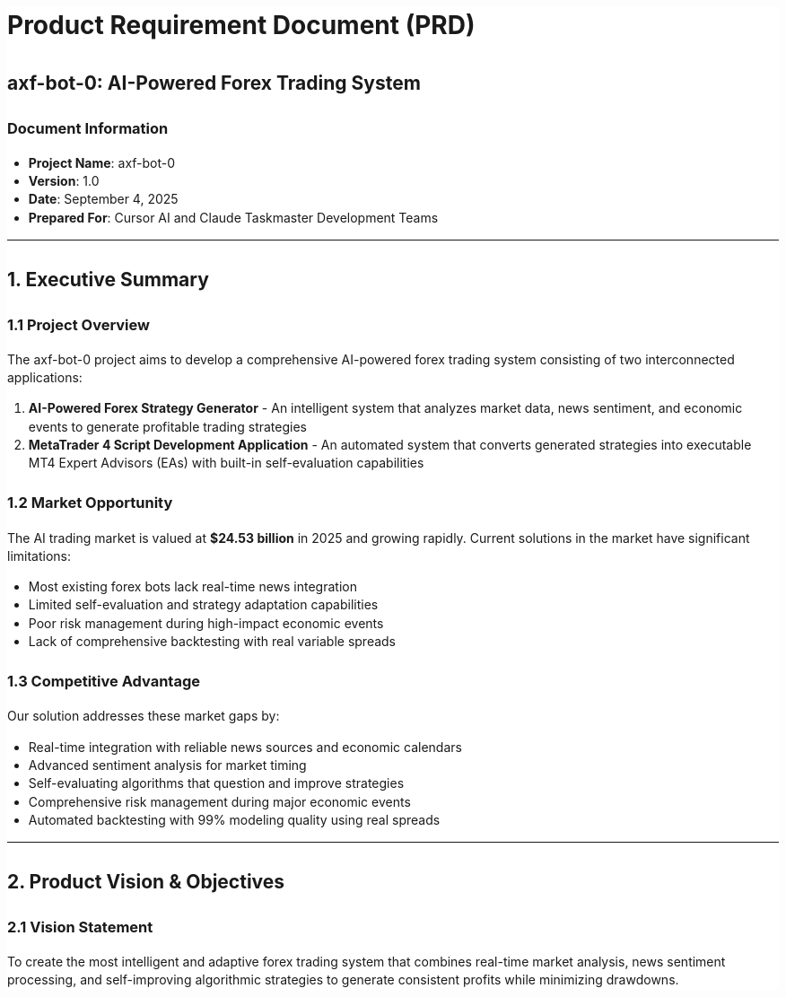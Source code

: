 # Product Requirement Document (PRD)
## axf-bot-0: AI-Powered Forex Trading System

### Document Information
- **Project Name**: axf-bot-0
- **Version**: 1.0
- **Date**: September 4, 2025
- **Prepared For**: Cursor AI and Claude Taskmaster Development Teams

---

## 1. Executive Summary

### 1.1 Project Overview
The axf-bot-0 project aims to develop a comprehensive AI-powered forex trading system consisting of two interconnected applications:

1. **AI-Powered Forex Strategy Generator** - An intelligent system that analyzes market data, news sentiment, and economic events to generate profitable trading strategies
2. **MetaTrader 4 Script Development Application** - An automated system that converts generated strategies into executable MT4 Expert Advisors (EAs) with built-in self-evaluation capabilities

### 1.2 Market Opportunity
The AI trading market is valued at **$24.53 billion** in 2025 and growing rapidly. Current solutions in the market have significant limitations:
- Most existing forex bots lack real-time news integration
- Limited self-evaluation and strategy adaptation capabilities
- Poor risk management during high-impact economic events
- Lack of comprehensive backtesting with real variable spreads

### 1.3 Competitive Advantage
Our solution addresses these market gaps by:
- Real-time integration with reliable news sources and economic calendars
- Advanced sentiment analysis for market timing
- Self-evaluating algorithms that question and improve strategies
- Comprehensive risk management during major economic events
- Automated backtesting with 99% modeling quality using real spreads

---

## 2. Product Vision & Objectives

### 2.1 Vision Statement
To create the most intelligent and adaptive forex trading system that combines real-time market analysis, news sentiment processing, and self-improving algorithmic strategies to generate consistent profits while minimizing drawdowns.
